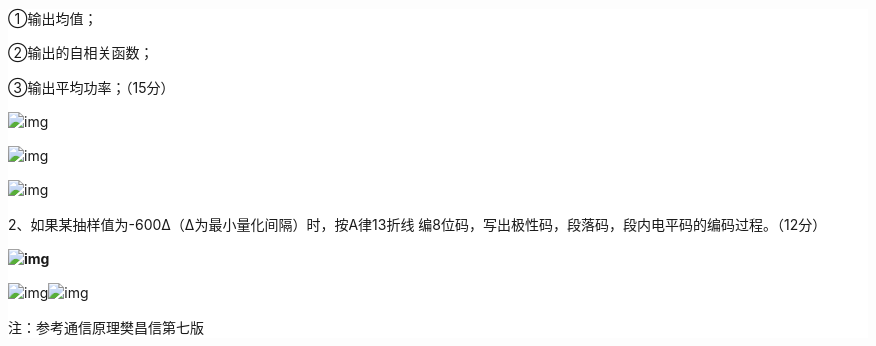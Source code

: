 ①输出均值；

②输出的自相关函数；

③输出平均功率；（15分）

![img](file:///C:/Users/19206/AppData/Local/Temp/msohtmlclip1/01/clip_image014.gif) 

 

 

 

 

 

 

 

 

![img](file:///C:/Users/19206/AppData/Local/Temp/msohtmlclip1/01/clip_image016.jpg)

![img](file:///C:/Users/19206/AppData/Local/Temp/msohtmlclip1/01/clip_image018.jpg)

 

2、如果某抽样值为-600Δ（Δ为最小量化间隔）时，按A律13折线 编8位码，写出极性码，段落码，段内电平码的编码过程。（12分）

 

 **![img](file:///C:/Users/19206/AppData/Local/Temp/msohtmlclip1/01/clip_image020.jpg)**

 

 

 

 

 

 

![img](file:///C:/Users/19206/AppData/Local/Temp/msohtmlclip1/01/clip_image021.gif)![img](file:///C:/Users/19206/AppData/Local/Temp/msohtmlclip1/01/clip_image023.jpg)



注：参考通信原理樊昌信第七版

